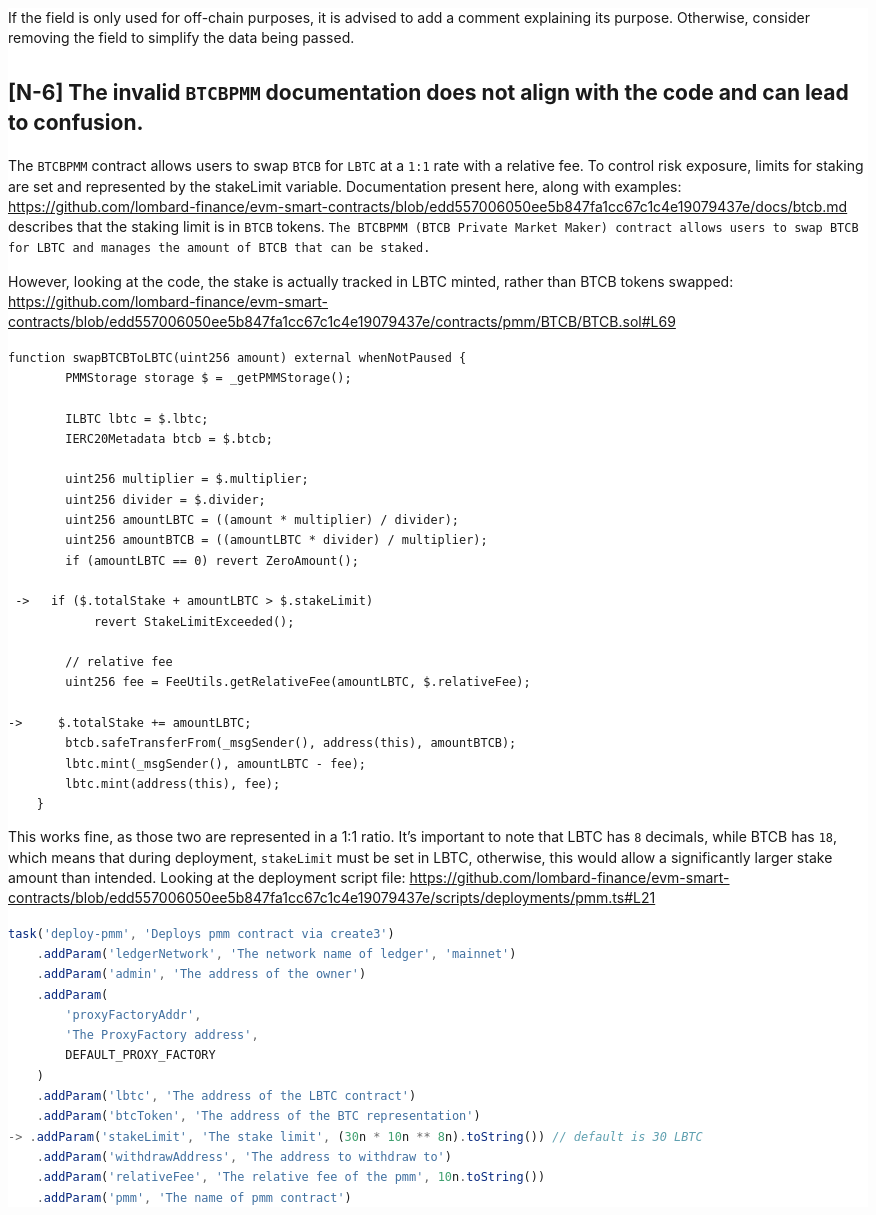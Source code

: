 ```solidity
```

If the field is only used for off-chain purposes, it is advised to add a comment explaining its purpose. Otherwise, consider removing the field to simplify the data being passed.

## \[N-6] The invalid `BTCBPMM` documentation does not align with the code and can lead to confusion.

The `BTCBPMM` contract allows users to swap `BTCB` for `LBTC` at a `1:1` rate with a relative fee. To control risk exposure, limits for staking are set and represented by the stakeLimit variable. Documentation present here, along with examples: https://github.com/lombard-finance/evm-smart-contracts/blob/edd557006050ee5b847fa1cc67c1c4e19079437e/docs/btcb.md describes that the staking limit is in `BTCB` tokens. `The BTCBPMM (BTCB Private Market Maker) contract allows users to swap BTCB for LBTC and manages the amount of BTCB that can be staked.`

However, looking at the code, the stake is actually tracked in LBTC minted, rather than BTCB tokens swapped: https://github.com/lombard-finance/evm-smart-contracts/blob/edd557006050ee5b847fa1cc67c1c4e19079437e/contracts/pmm/BTCB/BTCB.sol#L69

```solidity
function swapBTCBToLBTC(uint256 amount) external whenNotPaused {
        PMMStorage storage $ = _getPMMStorage();

        ILBTC lbtc = $.lbtc;
        IERC20Metadata btcb = $.btcb;

        uint256 multiplier = $.multiplier;
        uint256 divider = $.divider;
        uint256 amountLBTC = ((amount * multiplier) / divider);
        uint256 amountBTCB = ((amountLBTC * divider) / multiplier);
        if (amountLBTC == 0) revert ZeroAmount();

 ->   if ($.totalStake + amountLBTC > $.stakeLimit)
            revert StakeLimitExceeded();

        // relative fee
        uint256 fee = FeeUtils.getRelativeFee(amountLBTC, $.relativeFee);

->     $.totalStake += amountLBTC;
        btcb.safeTransferFrom(_msgSender(), address(this), amountBTCB);
        lbtc.mint(_msgSender(), amountLBTC - fee);
        lbtc.mint(address(this), fee);
    }
```

This works fine, as those two are represented in a 1:1 ratio. It’s important to note that LBTC has `8` decimals, while BTCB has `18`, which means that during deployment, `stakeLimit` must be set in LBTC, otherwise, this would allow a significantly larger stake amount than intended. Looking at the deployment script file: https://github.com/lombard-finance/evm-smart-contracts/blob/edd557006050ee5b847fa1cc67c1c4e19079437e/scripts/deployments/pmm.ts#L21

```js
task('deploy-pmm', 'Deploys pmm contract via create3')
    .addParam('ledgerNetwork', 'The network name of ledger', 'mainnet')
    .addParam('admin', 'The address of the owner')
    .addParam(
        'proxyFactoryAddr',
        'The ProxyFactory address',
        DEFAULT_PROXY_FACTORY
    )
    .addParam('lbtc', 'The address of the LBTC contract')
    .addParam('btcToken', 'The address of the BTC representation')
-> .addParam('stakeLimit', 'The stake limit', (30n * 10n ** 8n).toString()) // default is 30 LBTC
    .addParam('withdrawAddress', 'The address to withdraw to')
    .addParam('relativeFee', 'The relative fee of the pmm', 10n.toString())
    .addParam('pmm', 'The name of pmm contract')
```